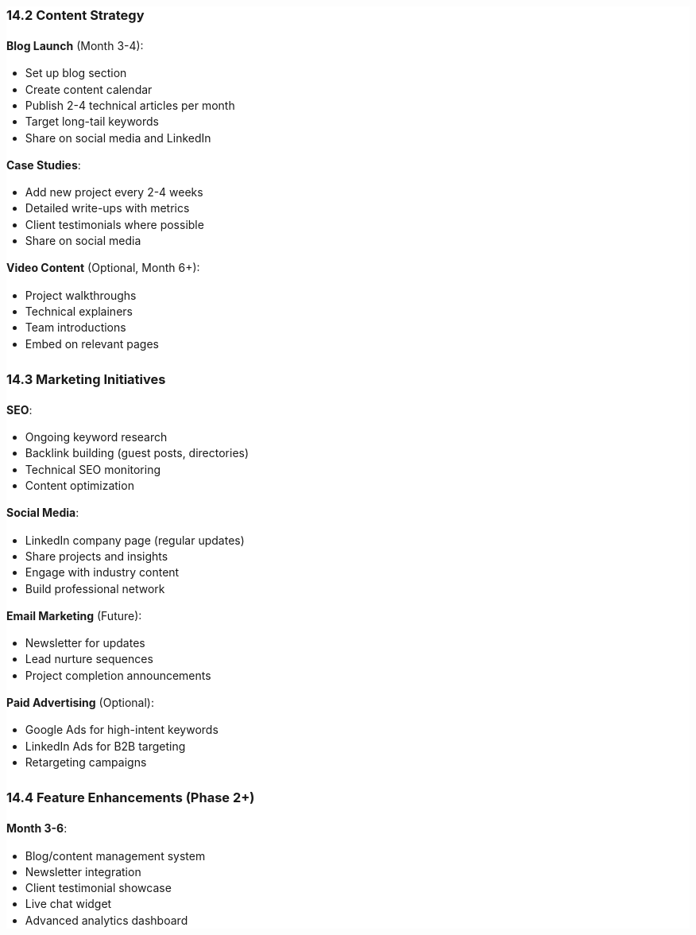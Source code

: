### 14.2 Content Strategy

**Blog Launch** (Month 3-4):
- Set up blog section
- Create content calendar
- Publish 2-4 technical articles per month
- Target long-tail keywords
- Share on social media and LinkedIn

**Case Studies**:
- Add new project every 2-4 weeks
- Detailed write-ups with metrics
- Client testimonials where possible
- Share on social media

**Video Content** (Optional, Month 6+):
- Project walkthroughs
- Technical explainers
- Team introductions
- Embed on relevant pages

### 14.3 Marketing Initiatives

**SEO**:
- Ongoing keyword research
- Backlink building (guest posts, directories)
- Technical SEO monitoring
- Content optimization

**Social Media**:
- LinkedIn company page (regular updates)
- Share projects and insights
- Engage with industry content
- Build professional network

**Email Marketing** (Future):
- Newsletter for updates
- Lead nurture sequences
- Project completion announcements

**Paid Advertising** (Optional):
- Google Ads for high-intent keywords
- LinkedIn Ads for B2B targeting
- Retargeting campaigns

### 14.4 Feature Enhancements (Phase 2+)

**Month 3-6**:
- Blog/content management system
- Newsletter integration
- Client testimonial showcase
- Live chat widget
- Advanced analytics dashboard
